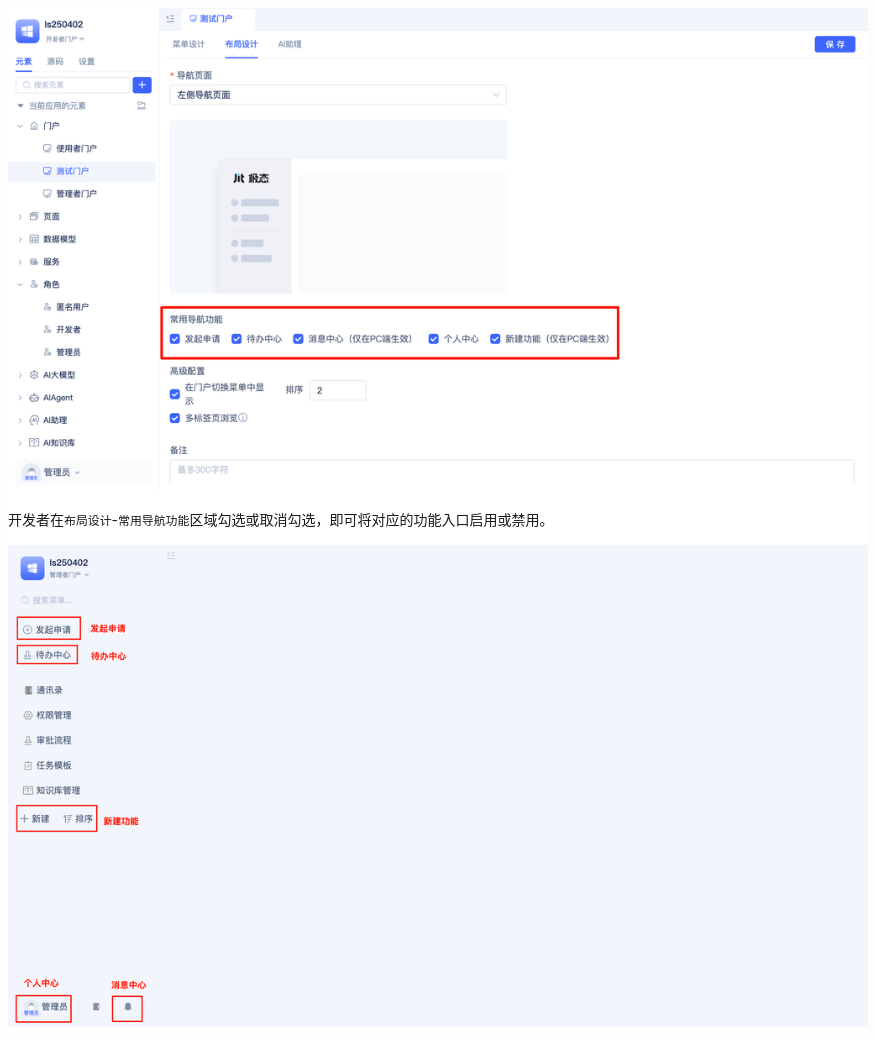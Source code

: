 ![门户常用功能入口](./img/portal/portal-common-function-entry.png)

开发者在`布局设计`-`常用导航功能`区域勾选或取消勾选，即可将对应的功能入口启用或禁用。

![门户常用功能入口显示](./img/portal/portal-common-function-entry-display.png)
